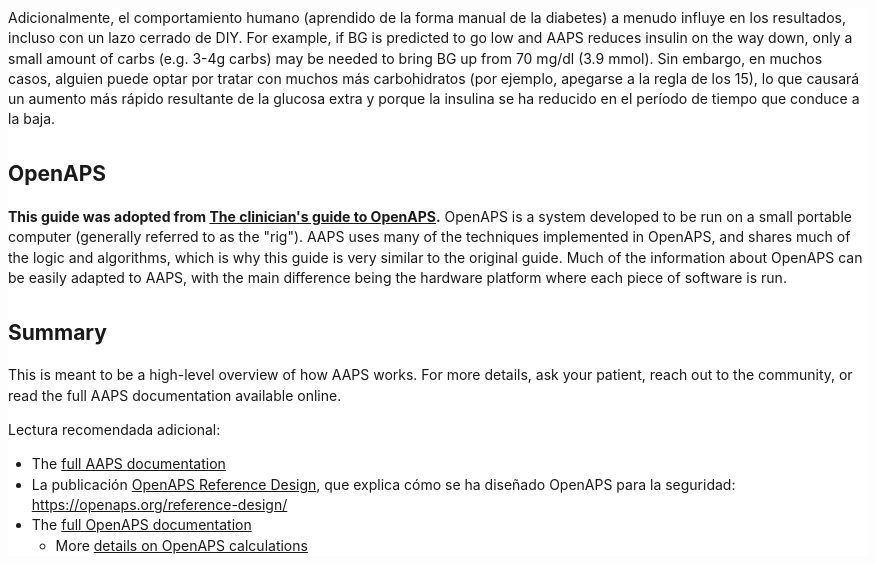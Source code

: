 Adicionalmente, el comportamiento humano (aprendido de la forma manual de la diabetes) a menudo influye en los resultados, incluso con un lazo cerrado de DIY. For example, if BG is predicted to go low and AAPS reduces insulin on the way down, only a small amount of carbs (e.g. 3-4g carbs) may be needed to bring BG up from 70 mg/dl (3.9 mmol). Sin embargo, en muchos casos, alguien puede optar por tratar con muchos más carbohidratos (por ejemplo, apegarse a la regla de los 15), lo que causará un aumento más rápido resultante de la glucosa extra y porque la insulina se ha reducido en el período de tiempo que conduce a la baja.

## OpenAPS

**This guide was adopted from [The clinician's guide to OpenAPS](https://openaps.readthedocs.io/en/latest/docs/Resources/clinician-guide-to-OpenAPS.html).** OpenAPS is a system developed to be run on a small portable computer (generally referred to as the "rig"). AAPS uses many of the techniques implemented in OpenAPS, and shares much of the logic and algorithms, which is why this guide is very similar to the original guide. Much of the information about OpenAPS can be easily adapted to AAPS, with the main difference being the hardware platform where each piece of software is run.

## Summary

This is meant to be a high-level overview of how AAPS works. For more details, ask your patient, reach out to the community, or read the full AAPS documentation available online.

Lectura recomendada adicional:

* The [full AAPS documentation](../index.md)
* La publicación [OpenAPS Reference Design](https://OpenAPS.org/reference-design/), que explica cómo se ha diseñado OpenAPS para la seguridad: https://openaps.org/reference-design/
* The [full OpenAPS documentation](https://openaps.readthedocs.io/en/latest/index.html) 
  * More [details on OpenAPS calculations](https://openaps.readthedocs.io/en/latest/docs/While%20You%20Wait%20For%20Gear/Understand-determine-basal.html#understanding-the-determine-basal-logic)
